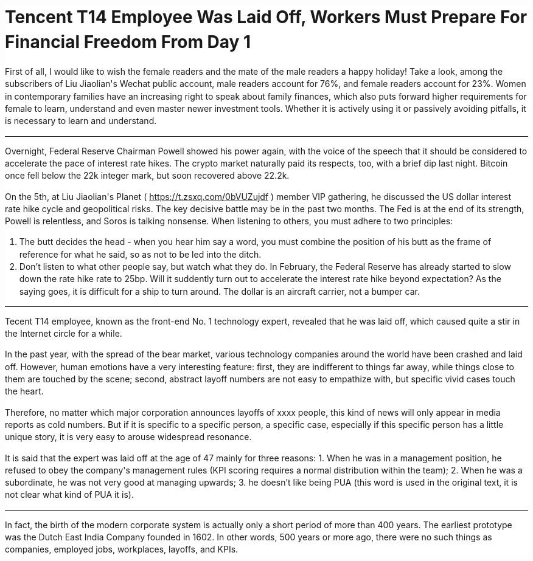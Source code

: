 # Tencent T14 Employee Was Laid Off, Workers Must Prepare For Financial Freedom From Day 1

First of all, I would like to wish the female readers and the mate of the male readers a happy holiday! Take a look, among the subscribers of Liu Jiaolian's Wechat public account, male readers account for 76%, and female readers account for 23%. Women in contemporary families have an increasing right to speak about family finances, which also puts forward higher requirements for female to learn, understand and even master newer investment tools. Whether it is actively using it or passively avoiding pitfalls, it is necessary to learn and understand.

* * *

Overnight, Federal Reserve Chairman Powell showed his power again, with the voice of the speech that it should be considered to accelerate the pace of interest rate hikes. The crypto market naturally paid its respects, too, with a brief dip last night. Bitcoin once fell below the 22k integer mark, but soon recovered above 22.2k.

On the 5th, at Liu Jiaolian's Planet ( https://t.zsxq.com/0bVUZujdf ) member VIP gathering, he discussed the US dollar interest rate hike cycle and geopolitical risks. The key decisive battle may be in the past two months. The Fed is at the end of its strength, Powell is relentless, and Soros is talking nonsense. When listening to others, you must adhere to two principles:

1. The butt decides the head - when you hear him say a word, you must combine the position of his butt as the frame of reference for what he said, so as not to be led into the ditch.
2. Don’t listen to what other people say, but watch what they do. In February, the Federal Reserve has already started to slow down the rate hike rate to 25bp. Will it suddently turn out to accelerate the interest rate hike beyond expectation? As the saying goes, it is difficult for a ship to turn around. The dollar is an aircraft carrier, not a bumper car.

* * *

Tecent T14 employee, known as the front-end No. 1 technology expert, revealed that he was laid off, which caused quite a stir in the Internet circle for a while.

In the past year, with the spread of the bear market, various technology companies around the world have been crashed and laid off. However, human emotions have a very interesting feature: first, they are indifferent to things far away, while things close to them are touched by the scene; second, abstract layoff numbers are not easy to empathize with, but specific vivid cases touch the heart.

Therefore, no matter which major corporation announces layoffs of xxxx people, this kind of news will only appear in media reports as cold numbers. But if it is specific to a specific person, a specific case, especially if this specific person has a little unique story, it is very easy to arouse widespread resonance.

It is said that the expert was laid off at the age of 47 mainly for three reasons: 1. When he was in a management position, he refused to obey the company's management rules (KPI scoring requires a normal distribution within the team); 2. When he was a subordinate, he was not very good at managing upwards; 3. he doesn’t like being PUA (this word is used in the original text, it is not clear what kind of PUA it is).

* * *

In fact, the birth of the modern corporate system is actually only a short period of more than 400 years. The earliest prototype was the Dutch East India Company founded in 1602. In other words, 500 years or more ago, there were no such things as companies, employed jobs, workplaces, layoffs, and KPIs.
